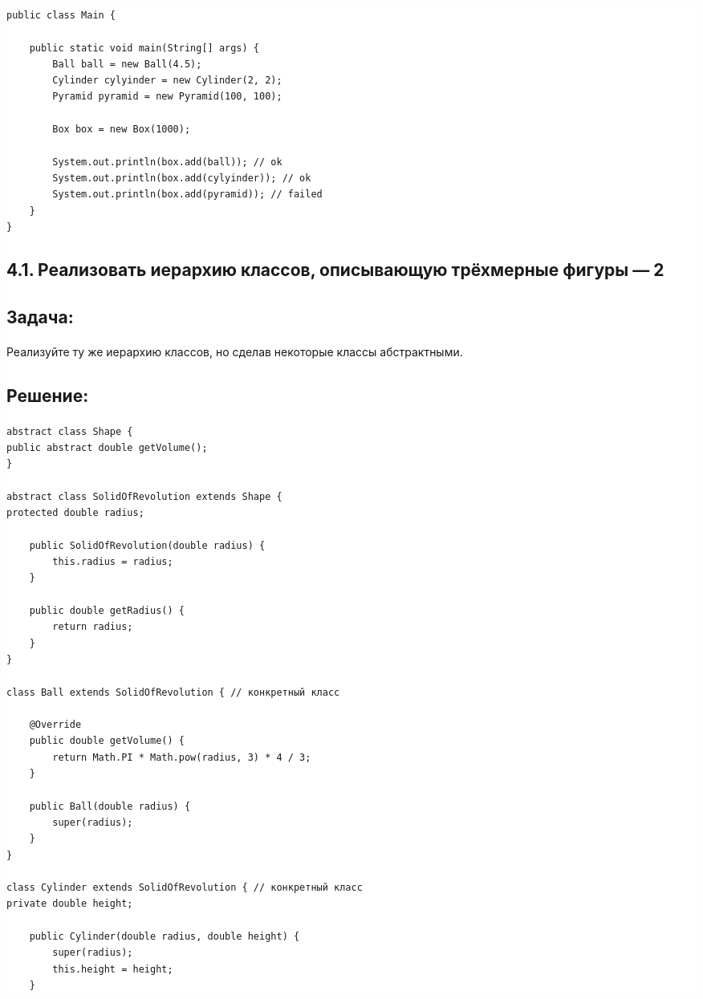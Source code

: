     public class Main {
    
        public static void main(String[] args) {
            Ball ball = new Ball(4.5);
            Cylinder cylyinder = new Cylinder(2, 2);
            Pyramid pyramid = new Pyramid(100, 100);
    
            Box box = new Box(1000);
    
            System.out.println(box.add(ball)); // ok
            System.out.println(box.add(cylyinder)); // ok
            System.out.println(box.add(pyramid)); // failed
        }
    }

4.1. Реализовать иерархию классов, описывающую трёхмерные фигуры — 2
----

Задача:
----

Реализуйте ту же иерархию классов, но сделав некоторые классы абстрактными.

Решение:
----

    abstract class Shape {
    public abstract double getVolume();
    }
    
    abstract class SolidOfRevolution extends Shape {
    protected double radius;
    
        public SolidOfRevolution(double radius) {
            this.radius = radius;
        }
    
        public double getRadius() {
            return radius;
        }
    }
    
    class Ball extends SolidOfRevolution { // конкретный класс
    
        @Override
        public double getVolume() {
            return Math.PI * Math.pow(radius, 3) * 4 / 3;
        }
    
        public Ball(double radius) {
            super(radius);
        }
    }
    
    class Cylinder extends SolidOfRevolution { // конкретный класс
    private double height;
    
        public Cylinder(double radius, double height) {
            super(radius);
            this.height = height;
        }
    